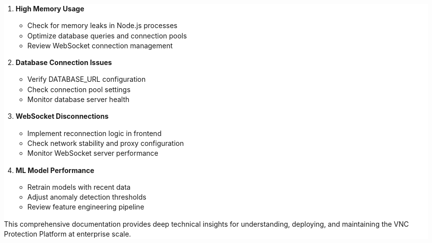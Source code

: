 1. **High Memory Usage**
   - Check for memory leaks in Node.js processes
   - Optimize database queries and connection pools
   - Review WebSocket connection management

2. **Database Connection Issues**
   - Verify DATABASE_URL configuration
   - Check connection pool settings
   - Monitor database server health

3. **WebSocket Disconnections**
   - Implement reconnection logic in frontend
   - Check network stability and proxy configuration
   - Monitor WebSocket server performance

4. **ML Model Performance**
   - Retrain models with recent data
   - Adjust anomaly detection thresholds
   - Review feature engineering pipeline

This comprehensive documentation provides deep technical insights for understanding, deploying, and maintaining the VNC Protection Platform at enterprise scale.